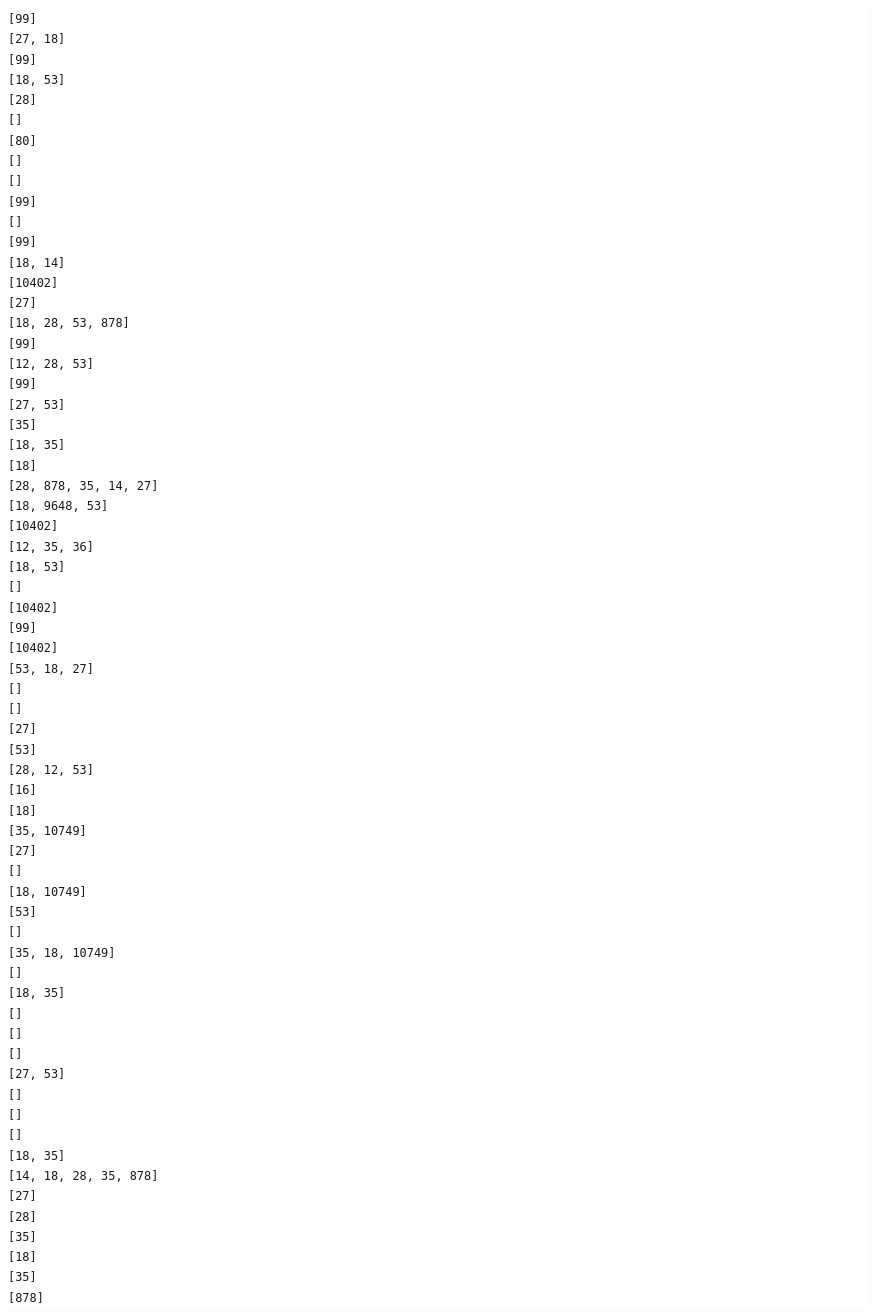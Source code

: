     [99]
    [27, 18]
    [99]
    [18, 53]
    [28]
    []
    [80]
    []
    []
    [99]
    []
    [99]
    [18, 14]
    [10402]
    [27]
    [18, 28, 53, 878]
    [99]
    [12, 28, 53]
    [99]
    [27, 53]
    [35]
    [18, 35]
    [18]
    [28, 878, 35, 14, 27]
    [18, 9648, 53]
    [10402]
    [12, 35, 36]
    [18, 53]
    []
    [10402]
    [99]
    [10402]
    [53, 18, 27]
    []
    []
    [27]
    [53]
    [28, 12, 53]
    [16]
    [18]
    [35, 10749]
    [27]
    []
    [18, 10749]
    [53]
    []
    [35, 18, 10749]
    []
    [18, 35]
    []
    []
    []
    [27, 53]
    []
    []
    []
    [18, 35]
    [14, 18, 28, 35, 878]
    [27]
    [28]
    [35]
    [18]
    [35]
    [878]